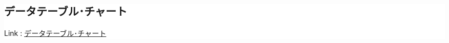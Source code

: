 ## データテーブル･チャート


Link : [データテーブル･チャート](http://knowledgevault.saecanet.com/charts/am-consulting.co.jp-DevelopmentsInRealExportsAndRealImports01.html)


<iframe src="http://knowledgevault.saecanet.com/charts/am-consulting.co.jp-DevelopmentsInRealExportsAndRealImports01.html" width="100%" height="800px"></iframe>
